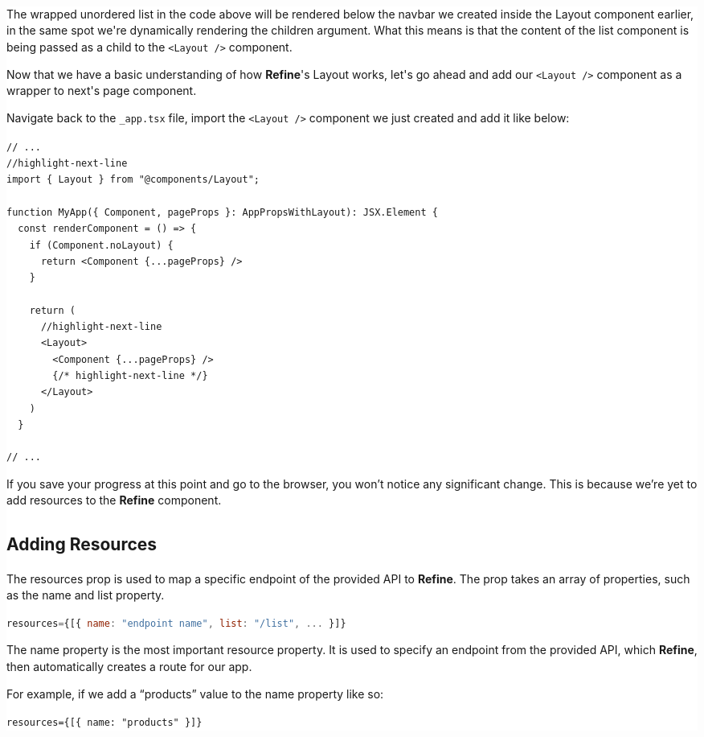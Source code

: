 The wrapped unordered list in the code above will be rendered below the navbar we created inside the Layout component earlier, in the same spot we're dynamically rendering the children argument. What this means is that the content of the list component is being passed as a child to the `<Layout />` component.

Now that we have a basic understanding of how **Refine**'s Layout works, let's go ahead and add our `<Layout />` component as a wrapper to next's page component.

Navigate back to the `_app.tsx` file, import the `<Layout />` component we just created and add it like below:

```tsx title="pages/_app.tsx"
// ...
//highlight-next-line
import { Layout } from "@components/Layout";

function MyApp({ Component, pageProps }: AppPropsWithLayout): JSX.Element {
  const renderComponent = () => {
    if (Component.noLayout) {
      return <Component {...pageProps} />
    }

    return (
      //highlight-next-line
      <Layout>
        <Component {...pageProps} />
        {/* highlight-next-line */}
      </Layout>
    )
  }

// ...

```

If you save your progress at this point and go to the browser, you won’t notice any significant change. This is because we’re yet to add resources to the **Refine** component.

## Adding Resources

The resources prop is used to map a specific endpoint of the provided API to **Refine**. The prop takes an array of properties, such as the name and list property.

```js
resources={[{ name: "endpoint name", list: "/list", ... }]}
```

The name property is the most important resource property. It is used to specify an endpoint from the provided API, which **Refine**, then automatically creates a route for our app.

For example, if we add a “products” value to the name property like so:

```
resources={[{ name: "products" }]}
```
